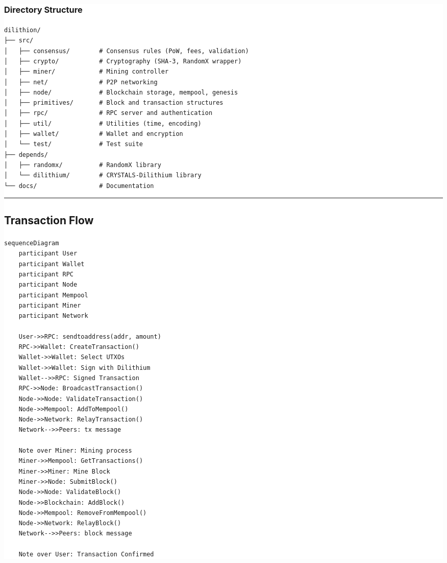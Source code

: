 ### Directory Structure

```
dilithion/
├── src/
│   ├── consensus/        # Consensus rules (PoW, fees, validation)
│   ├── crypto/           # Cryptography (SHA-3, RandomX wrapper)
│   ├── miner/            # Mining controller
│   ├── net/              # P2P networking
│   ├── node/             # Blockchain storage, mempool, genesis
│   ├── primitives/       # Block and transaction structures
│   ├── rpc/              # RPC server and authentication
│   ├── util/             # Utilities (time, encoding)
│   ├── wallet/           # Wallet and encryption
│   └── test/             # Test suite
├── depends/
│   ├── randomx/          # RandomX library
│   └── dilithium/        # CRYSTALS-Dilithium library
└── docs/                 # Documentation
```

---

## Transaction Flow

```mermaid
sequenceDiagram
    participant User
    participant Wallet
    participant RPC
    participant Node
    participant Mempool
    participant Miner
    participant Network

    User->>RPC: sendtoaddress(addr, amount)
    RPC->>Wallet: CreateTransaction()
    Wallet->>Wallet: Select UTXOs
    Wallet->>Wallet: Sign with Dilithium
    Wallet-->>RPC: Signed Transaction
    RPC->>Node: BroadcastTransaction()
    Node->>Node: ValidateTransaction()
    Node->>Mempool: AddToMempool()
    Node->>Network: RelayTransaction()
    Network-->>Peers: tx message

    Note over Miner: Mining process
    Miner->>Mempool: GetTransactions()
    Miner->>Miner: Mine Block
    Miner->>Node: SubmitBlock()
    Node->>Node: ValidateBlock()
    Node->>Blockchain: AddBlock()
    Node->>Mempool: RemoveFromMempool()
    Node->>Network: RelayBlock()
    Network-->>Peers: block message

    Note over User: Transaction Confirmed
```
